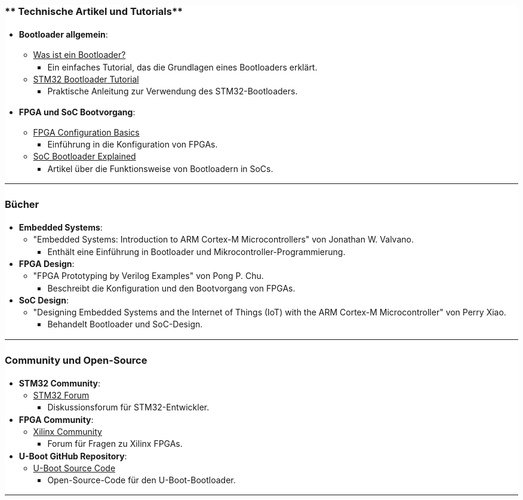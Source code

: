 
### ** Technische Artikel und Tutorials**
- **Bootloader allgemein**:
  - [Was ist ein Bootloader?](https://www.electronics-tutorials.ws/embedded/bootloader.html)
    - Ein einfaches Tutorial, das die Grundlagen eines Bootloaders erklärt.
  - [STM32 Bootloader Tutorial](https://controllerstech.com/stm32-bootloader/)
    - Praktische Anleitung zur Verwendung des STM32-Bootloaders.

- **FPGA und SoC Bootvorgang**:
  - [FPGA Configuration Basics](https://www.fpga4fun.com/FPGA_Config.html)
    - Einführung in die Konfiguration von FPGAs.
  - [SoC Bootloader Explained](https://www.embedded.com/bootloaders-explained/)
    - Artikel über die Funktionsweise von Bootloadern in SoCs.

---

### **Bücher**
- **Embedded Systems**:
  - "Embedded Systems: Introduction to ARM Cortex-M Microcontrollers" von Jonathan W. Valvano.
    - Enthält eine Einführung in Bootloader und Mikrocontroller-Programmierung.
- **FPGA Design**:
  - "FPGA Prototyping by Verilog Examples" von Pong P. Chu.
    - Beschreibt die Konfiguration und den Bootvorgang von FPGAs.
- **SoC Design**:
  - "Designing Embedded Systems and the Internet of Things (IoT) with the ARM Cortex-M Microcontroller" von Perry Xiao.
    - Behandelt Bootloader und SoC-Design.

---

### **Community und Open-Source**
- **STM32 Community**:
  - [STM32 Forum](https://community.st.com/s/)
    - Diskussionsforum für STM32-Entwickler.
- **FPGA Community**:
  - [Xilinx Community](https://forums.xilinx.com/)
    - Forum für Fragen zu Xilinx FPGAs.
- **U-Boot GitHub Repository**:
  - [U-Boot Source Code](https://github.com/u-boot/u-boot)
    - Open-Source-Code für den U-Boot-Bootloader.

---
